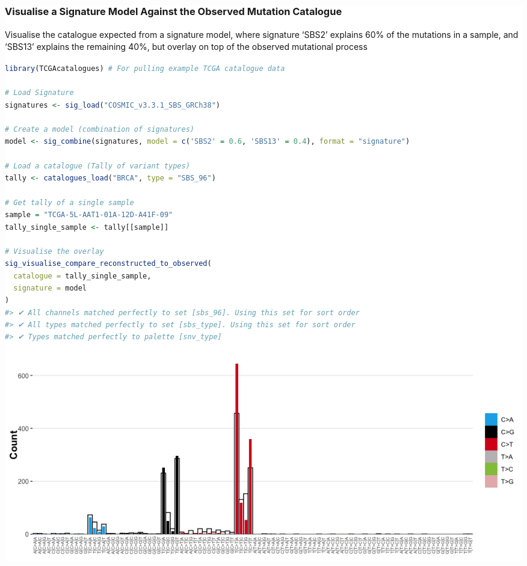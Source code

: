 ### Visualise a Signature Model Against the Observed Mutation Catalogue

Visualise the catalogue expected from a signature model, where signature
‘SBS2’ explains 60% of the mutations in a sample, and ‘SBS13’ explains
the remaining 40%, but overlay on top of the observed mutational process

``` r
library(TCGAcatalogues) # For pulling example TCGA catalogue data

# Load Signature
signatures <- sig_load("COSMIC_v3.3.1_SBS_GRCh38")

# Create a model (combination of signatures)
model <- sig_combine(signatures, model = c('SBS2' = 0.6, 'SBS13' = 0.4), format = "signature")

# Load a catalogue (Tally of variant types)
tally <- catalogues_load("BRCA", type = "SBS_96")

# Get tally of a single sample
sample = "TCGA-5L-AAT1-01A-12D-A41F-09"
tally_single_sample <- tally[[sample]]

# Visualise the overlay
sig_visualise_compare_reconstructed_to_observed(
  catalogue = tally_single_sample,
  signature = model
)
#> ✔ All channels matched perfectly to set [sbs_96]. Using this set for sort order
#> ✔ All types matched perfectly to set [sbs_type]. Using this set for sort order
#> ✔ Types matched perfectly to palette [snv_type]
```

<img src="man/figures/README-unnamed-chunk-5-1.png" width="100%" />
